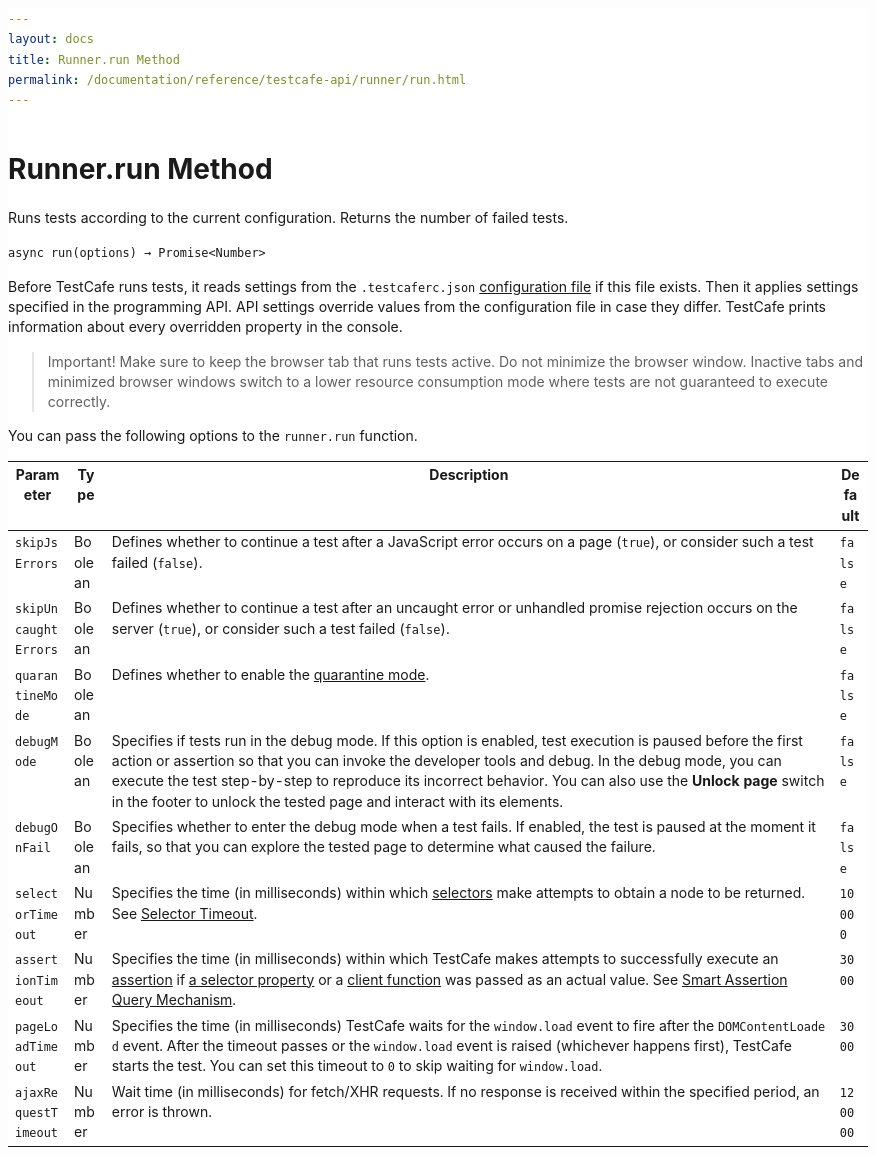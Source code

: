 ```yaml
---
layout: docs
title: Runner.run Method
permalink: /documentation/reference/testcafe-api/runner/run.html
---
```

# Runner.run Method

Runs tests according to the current configuration. Returns the number of failed tests.

```text
async run(options) → Promise<Number>
```

Before TestCafe runs tests, it reads settings from the `.testcaferc.json` [configuration file](../../configuration-file.md) if this file exists. Then it applies settings specified in the programming API. API settings override values from the configuration file in case they differ. TestCafe prints information about every overridden property in the console.

> Important! Make sure to keep the browser tab that runs tests active. Do not minimize the browser window.
> Inactive tabs and minimized browser windows switch to a lower resource consumption mode
> where tests are not guaranteed to execute correctly.

You can pass the following options to the `runner.run` function.

Parameter         | Type    | Description                                                                                                                                                                           | Default
----------------- | ------- | ----------------------------------------------------------------------------------------------------------------------------------------------------------------------------------- | -------
`skipJsErrors`    | Boolean | Defines whether to continue a test after a JavaScript error occurs on a page (`true`), or consider such a test failed (`false`).                                              | `false`
`skipUncaughtErrors` | Boolean | Defines whether to continue a test after an uncaught error or unhandled promise rejection occurs on the server (`true`), or consider such a test failed (`false`).                                              | `false`
`quarantineMode`  | Boolean | Defines whether to enable the [quarantine mode](../../../guides/basic-guides/run-tests.md#quarantine-mode).                                                                                                                    | `false`
`debugMode`       | Boolean | Specifies if tests run in the debug mode. If this option is enabled, test execution is paused before the first action or assertion so that you can invoke the developer tools and debug. In the debug mode, you can execute the test step-by-step to reproduce its incorrect behavior. You can also use the **Unlock page** switch in the footer to unlock the tested page and interact with its elements. | `false`
`debugOnFail`     | Boolean | Specifies whether to enter the debug mode when a test fails. If enabled, the test is paused at the moment it fails, so that you can explore the tested page to determine what caused the failure. | `false`
`selectorTimeout` | Number  | Specifies the time (in milliseconds) within which [selectors](../../../guides/basic-guides/select-page-elements.md) make attempts to obtain a node to be returned. See [Selector Timeout](../../../guides/basic-guides/select-page-elements.md#selector-timeout). | `10000`
`assertionTimeout` | Number  | Specifies the time (in milliseconds) within which TestCafe makes attempts  to successfully execute an [assertion](../../../guides/basic-guides/assert.md) if [a selector property](../../../guides/basic-guides/select-page-elements.md#define-assertion-actual-value) or a [client function](../../../guides/basic-guides/obtain-client-side-info.md) was passed as an actual value. See [Smart Assertion Query Mechanism](../../../guides/basic-guides/assert.md#smart-assertion-query-mechanism). | `3000`
`pageLoadTimeout` | Number  |  Specifies the time (in milliseconds) TestCafe waits for the `window.load` event to fire after the `DOMContentLoaded` event. After the timeout passes or the `window.load` event is raised (whichever happens first), TestCafe starts the test. You can set this timeout to `0` to skip waiting for `window.load`. | `3000`
`ajaxRequestTimeout` | Number | Wait time (in milliseconds) for fetch/XHR requests. If no response is received within the specified period, an error is thrown. | `120000`